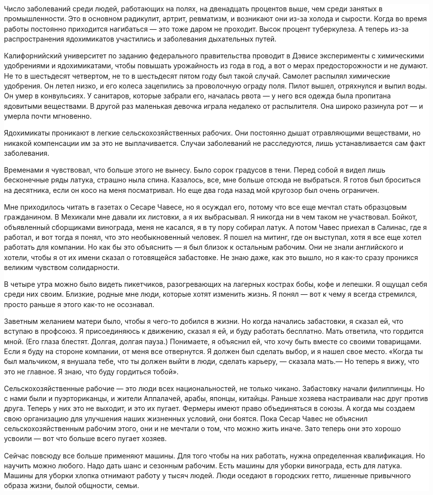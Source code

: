 Число заболеваний среди людей, работающих на полях, на двенадцать процентов выше, чем среди занятых в промышленности. Это в основном радикулит, артрит, ревматизм, и возникают они из-за холода и сырости. Когда во время работы постоянно приходится нагибаться — это тоже даром не проходит. Высок процент туберкулеза. А теперь из-за распространения ядохимикатов участились и заболевания дыхательных путей.

Калифорнийский университет по заданию федерального правительства проводит в Дэвисе эксперименты с химическими удобрениями и ядохимикатами, чтобы повышать урожайность из года в год, а вот о мерах предосторожности и не думают. Не то в шестьдесят четвертом, не то в шестьдесят пятом году был такой случай. Самолет распылял химические удобрения. Он летел низко, и его колеса зацепились за проволочную ограду поля. Пилот вышел, отряхнулся и выпил воды. Он умер в конвульсиях. У санитаров, которые забрали его, началась рвота — у него вся одежда была пропитана ядовитыми веществами. В другой раз маленькая девочка играла недалеко от распылителя. Она широко разинула рот — и умерла почти мгновенно.

Ядохимикаты проникают в легкие сельскохозяйственных рабочих. Они постоянно дышат отравляющими веществами, но никакой компенсации им за это не выплачивается. Случаи заболеваний не расследуются, лишь устанавливается сам факт заболевания.

Временами я чувствовал, что больше этого не вынесу. Было сорок градусов в тени. Перед собой я видел лишь бесконечные ряды латука, страшно ныла спина. Казалось, все, мне больше отсюда не выбраться. Я готов был броситься на десятника, если он косо на меня посматривал. Но еще два года назад мой кругозор был очень ограничен.

Мне приходилось читать в газетах о Сесаре Чавесе, но я осуждал его, потому что все еще мечтал стать образцовым гражданином. В Мехикали мне давали их листовки, а я их выбрасывал. Я никогда ни в чем таком не участвовал. Бойкот, объявленный сборщиками винограда, меня не касался, я в ту пору собирал латук. А потом Чавес приехал в Салинас, где я работал, и вот тогда я понял, что это необыкновенный человек. Я пошел на митинг, где он выступал, хотя я все еще хотел работать для компании. Но как бы это объяснить — я был близок к остальным рабочим. Они не знали английского и хотели, чтобы я от их имени сказал о готовящейся забастовке. Не знаю даже, как это вышло, но я как-то сразу проникся великим чувством солидарности.

В четыре утра можно было видеть пикетчиков, разогревающих на лагерных кострах бобы, кофе и лепешки. Я ощущал себя среди них своим. Близкие, родные мне люди, которые хотят изменить жизнь. Я понял — вот к чему я всегда стремился, просто раньше я этого как-то не осознавал.

Заветным желанием матери было, чтобы я чего-то добился в жизни. Но когда начались забастовки, я сказал ей, что вступаю в профсоюз. Я присоединяюсь к движению, сказал я ей, и буду работать бесплатно. Мать ответила, что гордится мной. (Его глаза блестят. Долгая, долгая пауза.) Понимаете, я объяснил ей, что хочу быть вместе со своими товарищами. Если я буду на стороне компании, от меня все отвернутся. Я должен был сделать выбор, и я нашел свое место. «Когда ты был мальчиком, я внушала тебе, что ты должен выйти в люди, сделать карьеру, — сказала мать.— Но теперь я вижу, что это не главное. Я знаю, что буду гордиться тобой».

Сельскохозяйственные рабочие — это люди всех национальностей, не только чикано. Забастовку начали филиппинцы. Но с нами были и пуэрториканцы, и жители Аппалачей, арабы, японцы, китайцы. Раньше хозяева настраивали нас друг против друга. Теперь у них это не выходит, и это их пугает. Фермеры имеют право объединяться в союзы. А когда мы создаем свою организацию для улучшения наших жизненных условий, они боятся. Пока Сесар Чавес не объяснил сельскохозяйственным рабочим этого, они и не мечтали о том, что можно жить иначе. Зато теперь они это хорошо усвоили — вот что больше всего пугает хозяев.

Сейчас повсюду все больше применяют машины. Для того чтобы на них работать, нужна определенная квалификация. Но научить можно любого. Надо дать шанс и сезонным рабочим. Есть машины для уборки винограда, есть для латука. Машины для уборки хлопка отнимают работу у тысяч людей. Люди оседают в городских гетто, лишенные привычного образа жизни, былой общности, семьи.
